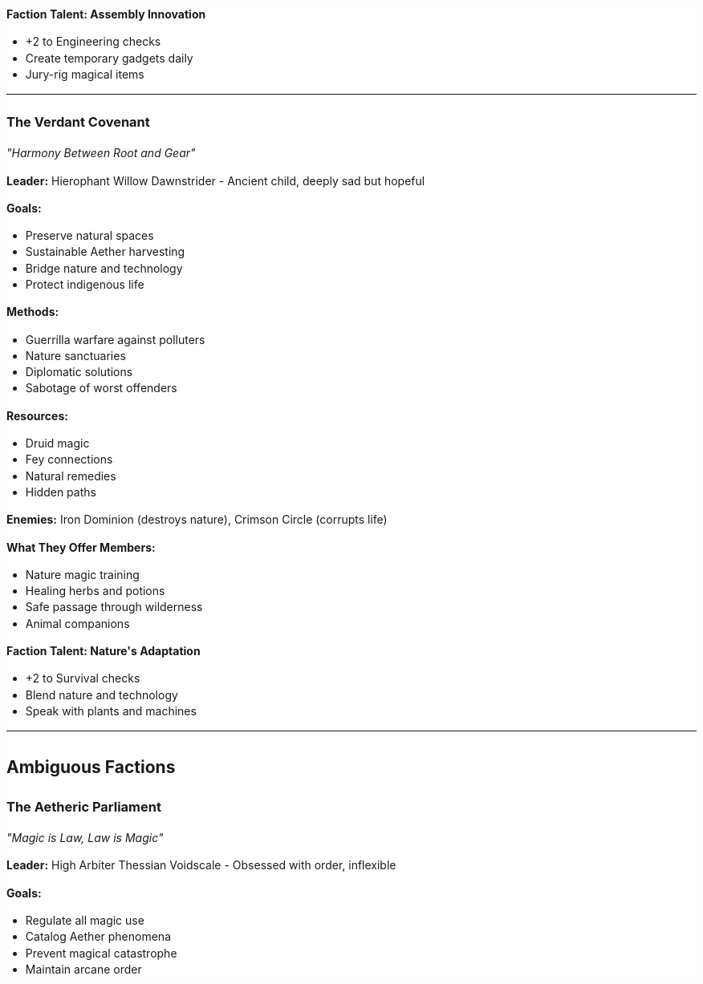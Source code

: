 **Faction Talent: Assembly Innovation**
- +2 to Engineering checks
- Create temporary gadgets daily
- Jury-rig magical items

---

### The Verdant Covenant
*"Harmony Between Root and Gear"*

**Leader:** Hierophant Willow Dawnstrider - Ancient child, deeply sad but hopeful

**Goals:**
- Preserve natural spaces
- Sustainable Aether harvesting
- Bridge nature and technology
- Protect indigenous life

**Methods:**
- Guerrilla warfare against polluters
- Nature sanctuaries
- Diplomatic solutions
- Sabotage of worst offenders

**Resources:**
- Druid magic
- Fey connections
- Natural remedies
- Hidden paths

**Enemies:** Iron Dominion (destroys nature), Crimson Circle (corrupts life)

**What They Offer Members:**
- Nature magic training
- Healing herbs and potions
- Safe passage through wilderness
- Animal companions

**Faction Talent: Nature's Adaptation**
- +2 to Survival checks
- Blend nature and technology
- Speak with plants and machines

---

## Ambiguous Factions

### The Aetheric Parliament
*"Magic is Law, Law is Magic"*

**Leader:** High Arbiter Thessian Voidscale - Obsessed with order, inflexible

**Goals:**
- Regulate all magic use
- Catalog Aether phenomena
- Prevent magical catastrophe
- Maintain arcane order
